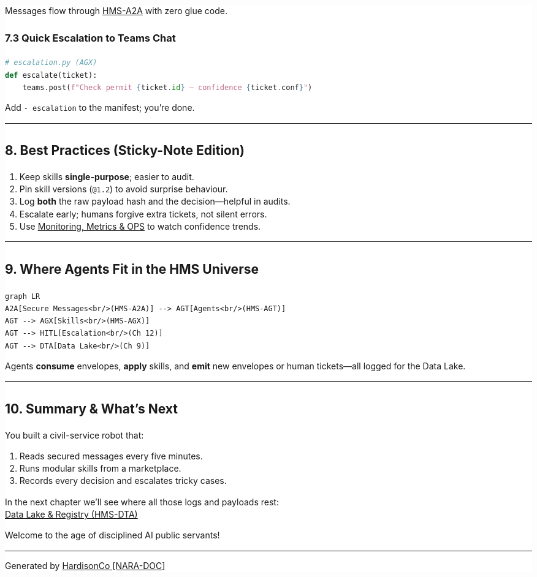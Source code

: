 Messages flow through [HMS-A2A](05_inter_agency_protocol__hms_a2a__.md) with zero glue code.

### 7.3 Quick Escalation to Teams Chat

```python
# escalation.py (AGX)
def escalate(ticket):
    teams.post(f"Check permit {ticket.id} – confidence {ticket.conf}")
```

Add `- escalation` to the manifest; you’re done.

---

## 8. Best Practices (Sticky-Note Edition)

1. Keep skills **single-purpose**; easier to audit.  
2. Pin skill versions (`@1.2`) to avoid surprise behaviour.  
3. Log **both** the raw payload hash and the decision—helpful in audits.  
4. Escalate early; humans forgive extra tickets, not silent errors.  
5. Use [Monitoring, Metrics & OPS](13_monitoring__metrics___ops_.md) to watch confidence trends.

---

## 9. Where Agents Fit in the HMS Universe

```mermaid
graph LR
A2A[Secure Messages<br/>(HMS-A2A)] --> AGT[Agents<br/>(HMS-AGT)]
AGT --> AGX[Skills<br/>(HMS-AGX)]
AGT --> HITL[Escalation<br/>(Ch 12)]
AGT --> DTA[Data Lake<br/>(Ch 9)]
```

Agents **consume** envelopes, **apply** skills, and **emit** new envelopes or human tickets—all logged for the Data Lake.

---

## 10. Summary & What’s Next

You built a civil-service robot that:

1. Reads secured messages every five minutes.  
2. Runs modular skills from a marketplace.  
3. Records every decision and escalates tricky cases.

In the next chapter we’ll see where all those logs and payloads rest:  
[Data Lake & Registry (HMS-DTA)](09_data_lake___registry__hms_dta__.md)

Welcome to the age of disciplined AI public servants!

---

Generated by [HardisonCo [NARA-DOC]](https://github.com/The-Pocket/Tutorial-Codebase-Knowledge)